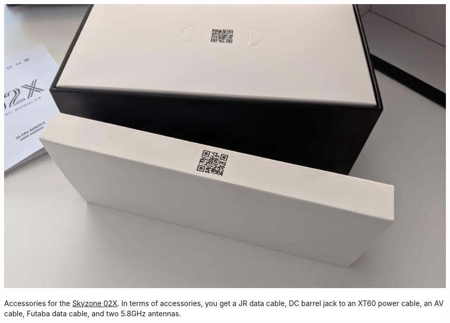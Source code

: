 ![Smaller and bigger inner boxes](skyzone-sky02x-review-and-setup-6.jpg)

Accessories for the [Skyzone 02X][1]. In terms of accessories, you get a JR data cable, DC barrel jack to an XT60 power cable, an AV cable, Futaba data cable, and two 5.8GHz antennas.


[0]: Linkslist
[1]: https://bit.ly/skyzone-02x
[2]: https://bit.ly/fatshark-hdo
[3]: https://bit.ly/aomway-commander
[4]: https://bit.ly/aomway-antenna
[5]: https://bit.ly/realacc-triple-feed-patch
[6]: https://bit.ly/sma-female-right-angle
[7]: https://bit.ly/lumenier-stubby
[8]: /fpv/set-up-fpv-drone-simulator/
[9]: https://bit.ly/skyzone-sky02c